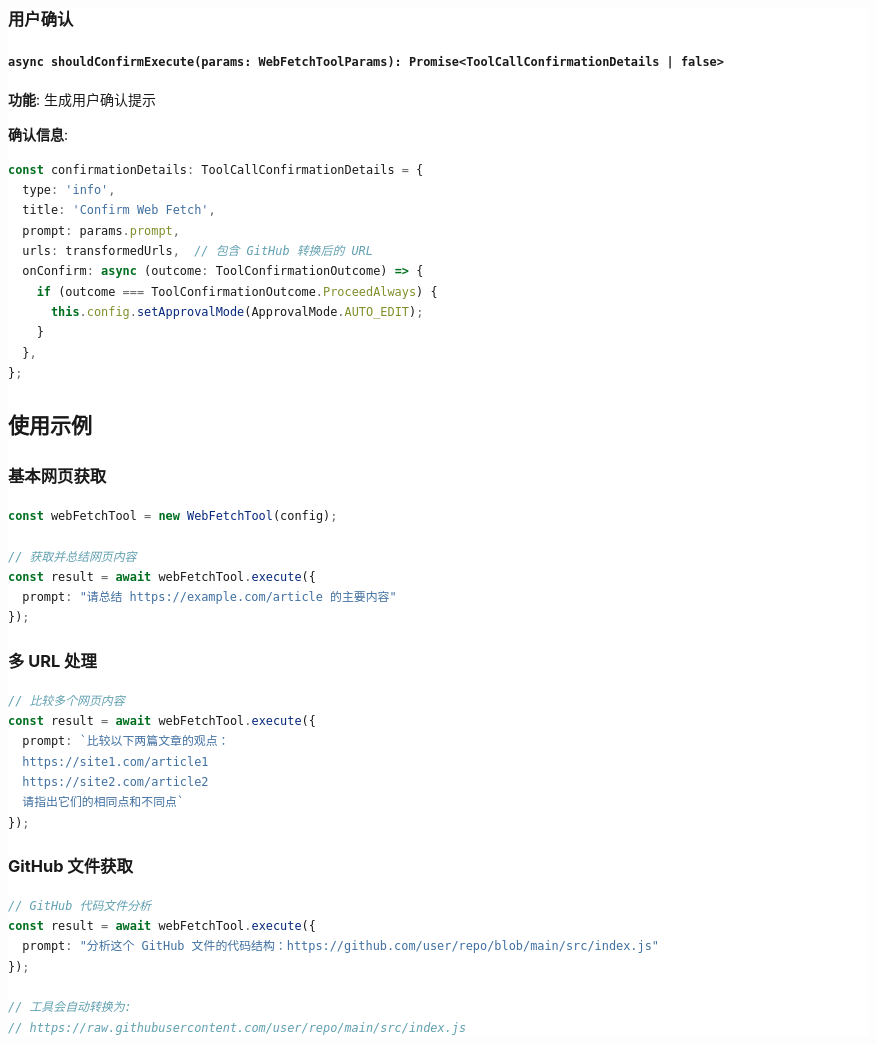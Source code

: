### 用户确认

#### `async shouldConfirmExecute(params: WebFetchToolParams): Promise<ToolCallConfirmationDetails | false>`

**功能**: 生成用户确认提示

**确认信息**:

```typescript
const confirmationDetails: ToolCallConfirmationDetails = {
  type: 'info',
  title: 'Confirm Web Fetch',
  prompt: params.prompt,
  urls: transformedUrls,  // 包含 GitHub 转换后的 URL
  onConfirm: async (outcome: ToolConfirmationOutcome) => {
    if (outcome === ToolConfirmationOutcome.ProceedAlways) {
      this.config.setApprovalMode(ApprovalMode.AUTO_EDIT);
    }
  },
};
```

## 使用示例

### 基本网页获取

```typescript
const webFetchTool = new WebFetchTool(config);

// 获取并总结网页内容
const result = await webFetchTool.execute({
  prompt: "请总结 https://example.com/article 的主要内容"
});
```

### 多 URL 处理

```typescript
// 比较多个网页内容
const result = await webFetchTool.execute({
  prompt: `比较以下两篇文章的观点：
  https://site1.com/article1
  https://site2.com/article2
  请指出它们的相同点和不同点`
});
```

### GitHub 文件获取

```typescript
// GitHub 代码文件分析
const result = await webFetchTool.execute({
  prompt: "分析这个 GitHub 文件的代码结构：https://github.com/user/repo/blob/main/src/index.js"
});

// 工具会自动转换为:
// https://raw.githubusercontent.com/user/repo/main/src/index.js
```
